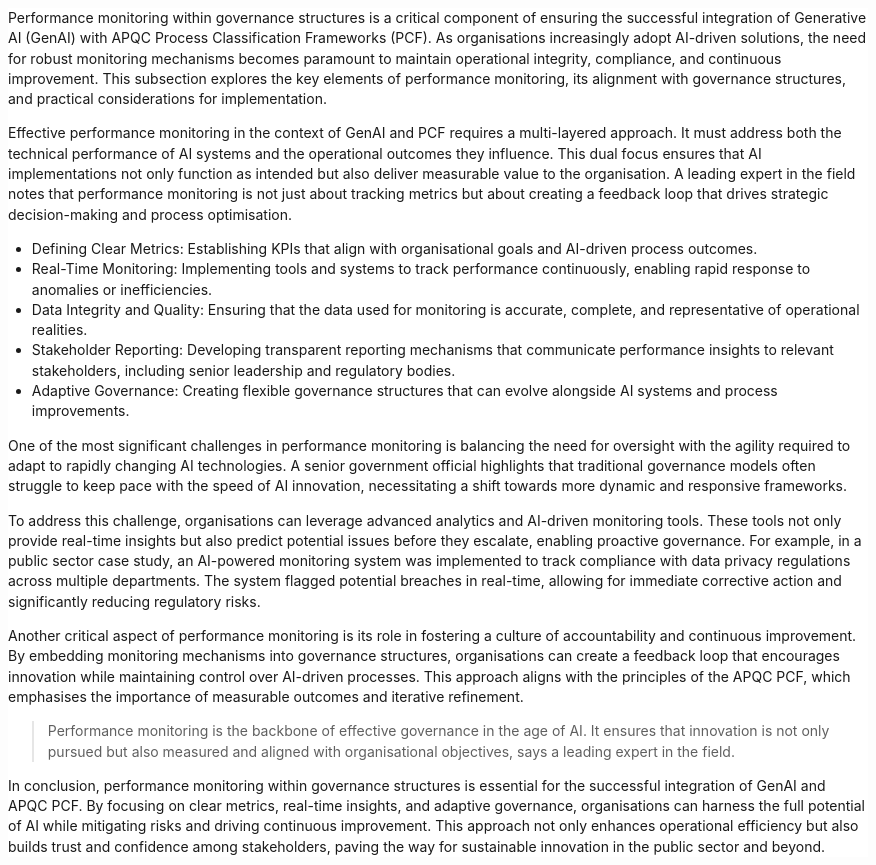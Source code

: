 Performance monitoring within governance structures is a critical component of ensuring the successful integration of Generative AI (GenAI) with APQC Process Classification Frameworks (PCF). As organisations increasingly adopt AI-driven solutions, the need for robust monitoring mechanisms becomes paramount to maintain operational integrity, compliance, and continuous improvement. This subsection explores the key elements of performance monitoring, its alignment with governance structures, and practical considerations for implementation.

Effective performance monitoring in the context of GenAI and PCF requires a multi-layered approach. It must address both the technical performance of AI systems and the operational outcomes they influence. This dual focus ensures that AI implementations not only function as intended but also deliver measurable value to the organisation. A leading expert in the field notes that performance monitoring is not just about tracking metrics but about creating a feedback loop that drives strategic decision-making and process optimisation.

- Defining Clear Metrics: Establishing KPIs that align with organisational goals and AI-driven process outcomes.
- Real-Time Monitoring: Implementing tools and systems to track performance continuously, enabling rapid response to anomalies or inefficiencies.
- Data Integrity and Quality: Ensuring that the data used for monitoring is accurate, complete, and representative of operational realities.
- Stakeholder Reporting: Developing transparent reporting mechanisms that communicate performance insights to relevant stakeholders, including senior leadership and regulatory bodies.
- Adaptive Governance: Creating flexible governance structures that can evolve alongside AI systems and process improvements.

One of the most significant challenges in performance monitoring is balancing the need for oversight with the agility required to adapt to rapidly changing AI technologies. A senior government official highlights that traditional governance models often struggle to keep pace with the speed of AI innovation, necessitating a shift towards more dynamic and responsive frameworks.

To address this challenge, organisations can leverage advanced analytics and AI-driven monitoring tools. These tools not only provide real-time insights but also predict potential issues before they escalate, enabling proactive governance. For example, in a public sector case study, an AI-powered monitoring system was implemented to track compliance with data privacy regulations across multiple departments. The system flagged potential breaches in real-time, allowing for immediate corrective action and significantly reducing regulatory risks.

Another critical aspect of performance monitoring is its role in fostering a culture of accountability and continuous improvement. By embedding monitoring mechanisms into governance structures, organisations can create a feedback loop that encourages innovation while maintaining control over AI-driven processes. This approach aligns with the principles of the APQC PCF, which emphasises the importance of measurable outcomes and iterative refinement.

> Performance monitoring is the backbone of effective governance in the age of AI. It ensures that innovation is not only pursued but also measured and aligned with organisational objectives, says a leading expert in the field.

In conclusion, performance monitoring within governance structures is essential for the successful integration of GenAI and APQC PCF. By focusing on clear metrics, real-time insights, and adaptive governance, organisations can harness the full potential of AI while mitigating risks and driving continuous improvement. This approach not only enhances operational efficiency but also builds trust and confidence among stakeholders, paving the way for sustainable innovation in the public sector and beyond.

